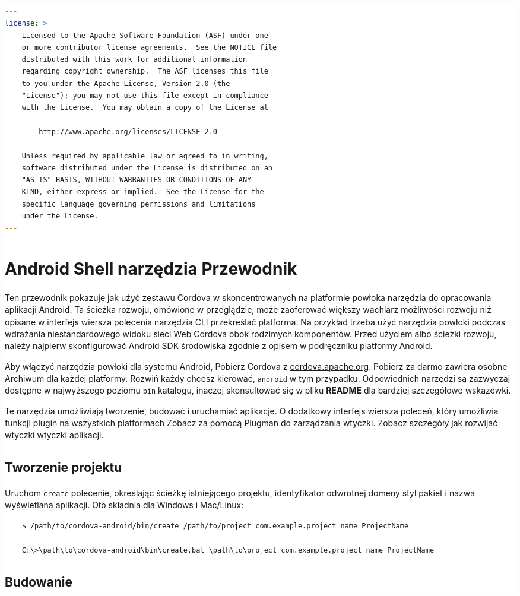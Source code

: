 ```yaml
---
license: >
    Licensed to the Apache Software Foundation (ASF) under one
    or more contributor license agreements.  See the NOTICE file
    distributed with this work for additional information
    regarding copyright ownership.  The ASF licenses this file
    to you under the Apache License, Version 2.0 (the
    "License"); you may not use this file except in compliance
    with the License.  You may obtain a copy of the License at

        http://www.apache.org/licenses/LICENSE-2.0

    Unless required by applicable law or agreed to in writing,
    software distributed under the License is distributed on an
    "AS IS" BASIS, WITHOUT WARRANTIES OR CONDITIONS OF ANY
    KIND, either express or implied.  See the License for the
    specific language governing permissions and limitations
    under the License.
---
```


# Android Shell narzędzia Przewodnik

Ten przewodnik pokazuje jak użyć zestawu Cordova w skoncentrowanych na platformie powłoka narzędzia do opracowania aplikacji Android. Ta ścieżka rozwoju, omówione w przeglądzie, może zaoferować większy wachlarz możliwości rozwoju niż opisane w interfejs wiersza polecenia narzędzia CLI przekreślać platforma. Na przykład trzeba użyć narzędzia powłoki podczas wdrażania niestandardowego widoku sieci Web Cordova obok rodzimych komponentów. Przed użyciem albo ścieżki rozwoju, należy najpierw skonfigurować Android SDK środowiska zgodnie z opisem w podręczniku platformy Android.

Aby włączyć narzędzia powłoki dla systemu Android, Pobierz Cordova z [cordova.apache.org][1]. Pobierz za darmo zawiera osobne Archiwum dla każdej platformy. Rozwiń każdy chcesz kierować, `android` w tym przypadku. Odpowiednich narzędzi są zazwyczaj dostępne w najwyższego poziomu `bin` katalogu, inaczej skonsultować się w pliku **README** dla bardziej szczegółowe wskazówki.

 [1]: http://cordova.apache.org

Te narzędzia umożliwiają tworzenie, budować i uruchamiać aplikacje. O dodatkowy interfejs wiersza poleceń, który umożliwia funkcji plugin na wszystkich platformach Zobacz za pomocą Plugman do zarządzania wtyczki. Zobacz szczegóły jak rozwijać wtyczki wtyczki aplikacji.

## Tworzenie projektu

Uruchom `create` polecenie, określając ścieżkę istniejącego projektu, identyfikator odwrotnej domeny styl pakiet i nazwa wyświetlana aplikacji. Oto składnia dla Windows i Mac/Linux:

        $ /path/to/cordova-android/bin/create /path/to/project com.example.project_name ProjectName
    
        C:\>\path\to\cordova-android\bin\create.bat \path\to\project com.example.project_name ProjectName
    

## Budowanie


 [2]: http://www.gradle.org/
 [3]: http://www.gradle.org/docs/current/userguide/tutorial_this_and_that.html
